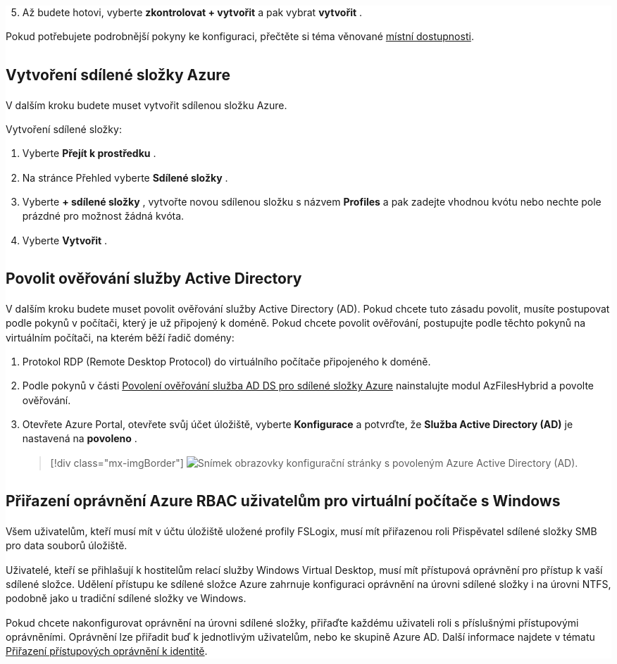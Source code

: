 5. Až budete hotovi, vyberte **zkontrolovat + vytvořit** a pak vybrat **vytvořit** .

Pokud potřebujete podrobnější pokyny ke konfiguraci, přečtěte si téma věnované [místní dostupnosti](../storage/files/storage-files-identity-auth-active-directory-enable.md#regional-availability).

## <a name="create-an-azure-file-share"></a>Vytvoření sdílené složky Azure

V dalším kroku budete muset vytvořit sdílenou složku Azure.

Vytvoření sdílené složky:

1. Vyberte **Přejít k prostředku** .

2. Na stránce Přehled vyberte **Sdílené složky** .

3. Vyberte **+ sdílené složky** , vytvořte novou sdílenou složku s názvem **Profiles** a pak zadejte vhodnou kvótu nebo nechte pole prázdné pro možnost žádná kvóta.

4. Vyberte **Vytvořit** .

## <a name="enable-active-directory-authentication"></a>Povolit ověřování služby Active Directory

V dalším kroku budete muset povolit ověřování služby Active Directory (AD). Pokud chcete tuto zásadu povolit, musíte postupovat podle pokynů v počítači, který je už připojený k doméně. Pokud chcete povolit ověřování, postupujte podle těchto pokynů na virtuálním počítači, na kterém běží řadič domény:

1. Protokol RDP (Remote Desktop Protocol) do virtuálního počítače připojeného k doméně.

2. Podle pokynů v části [Povolení ověřování služba AD DS pro sdílené složky Azure](../storage/files/storage-files-identity-ad-ds-enable.md) nainstalujte modul AzFilesHybrid a povolte ověřování.

3.  Otevřete Azure Portal, otevřete svůj účet úložiště, vyberte **Konfigurace** a potvrďte, že **Služba Active Directory (AD)** je nastavená na **povoleno** .

     > [!div class="mx-imgBorder"]
     > ![Snímek obrazovky konfigurační stránky s povoleným Azure Active Directory (AD).](media/active-directory-enabled.png)

## <a name="assign-azure-rbac-permissions-to-windows-virtual-desktop-users"></a>Přiřazení oprávnění Azure RBAC uživatelům pro virtuální počítače s Windows

Všem uživatelům, kteří musí mít v účtu úložiště uložené profily FSLogix, musí mít přiřazenou roli Přispěvatel sdílené složky SMB pro data souborů úložiště.

Uživatelé, kteří se přihlašují k hostitelům relací služby Windows Virtual Desktop, musí mít přístupová oprávnění pro přístup k vaší sdílené složce. Udělení přístupu ke sdílené složce Azure zahrnuje konfiguraci oprávnění na úrovni sdílené složky i na úrovni NTFS, podobně jako u tradiční sdílené složky ve Windows.

Pokud chcete nakonfigurovat oprávnění na úrovni sdílené složky, přiřaďte každému uživateli roli s příslušnými přístupovými oprávněními. Oprávnění lze přiřadit buď k jednotlivým uživatelům, nebo ke skupině Azure AD. Další informace najdete v tématu [Přiřazení přístupových oprávnění k identitě](../storage/files/storage-files-identity-ad-ds-assign-permissions.md).

